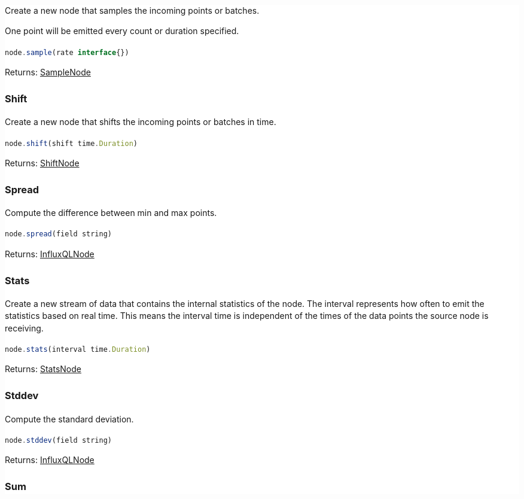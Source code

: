 Create a new node that samples the incoming points or batches. 

One point will be emitted every count or duration specified. 


```javascript
node.sample(rate interface{})
```

Returns: [SampleNode](/kapacitor/v0.11/nodes/sample_node/)


### Shift

Create a new node that shifts the incoming points or batches in time. 


```javascript
node.shift(shift time.Duration)
```

Returns: [ShiftNode](/kapacitor/v0.11/nodes/shift_node/)


### Spread

Compute the difference between min and max points. 


```javascript
node.spread(field string)
```

Returns: [InfluxQLNode](/kapacitor/v0.11/nodes/influx_q_l_node/)


### Stats

Create a new stream of data that contains the internal statistics of the node. 
The interval represents how often to emit the statistics based on real time. 
This means the interval time is independent of the times of the data points the source node is receiving. 


```javascript
node.stats(interval time.Duration)
```

Returns: [StatsNode](/kapacitor/v0.11/nodes/stats_node/)


### Stddev

Compute the standard deviation. 


```javascript
node.stddev(field string)
```

Returns: [InfluxQLNode](/kapacitor/v0.11/nodes/influx_q_l_node/)


### Sum
